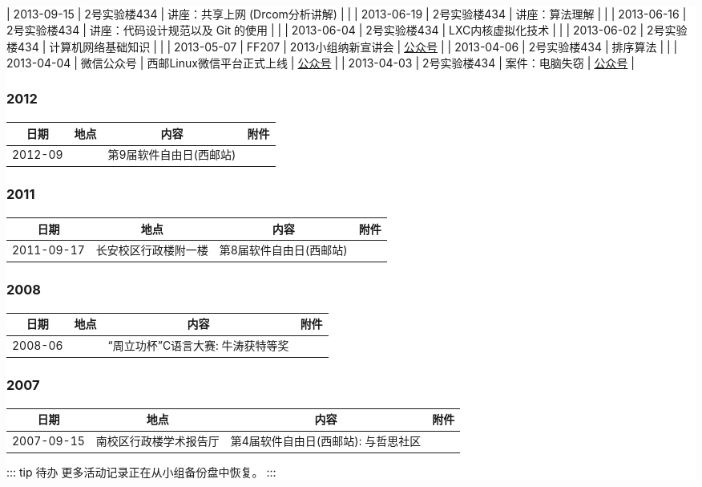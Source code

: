 | 2013-09-15 | 2号实验楼434       | 讲座：共享上网 (Drcom分析讲解)    |                                                                                                                                                                                |
| 2013-06-19 | 2号实验楼434       | 讲座：算法理解                    |                                                                                                                                                                                |
| 2013-06-16 | 2号实验楼434       | 讲座：代码设计规范以及 Git 的使用 |                                                                                                                                                                                |
| 2013-06-04 | 2号实验楼434       | LXC内核虚拟化技术                 |                                                                                                                                                                                |
| 2013-06-02 | 2号实验楼434       | 计算机网络基础知识                |                                                                                                                                                                                |
| 2013-05-07 | FF207              | 2013小组纳新宣讲会                | [<i class="fa-brands fa-weixin"></i>公众号](https://mp.weixin.qq.com/mp/appmsg/show?__biz=MjM5NDQ3MDY0MA==&appmsgid=10000039&itemidx=1)                                        |
| 2013-04-06 | 2号实验楼434       | 排序算法                          |                                                                                                                                                                                |
| 2013-04-04 | 微信公众号         | 西邮Linux微信平台正式上线         | [<i class="fa-brands fa-weixin"></i>公众号](https://mp.weixin.qq.com/mp/appmsg/show?__biz=MjM5NDQ3MDY0MA==&appmsgid=10000011&itemidx=1)                                        |
| 2013-04-03 | 2号实验楼434       | 案件：电脑失窃                    | [<i class="fa-brands fa-weixin"></i>公众号](https://mp.weixin.qq.com/mp/appmsg/show?__biz=MjM5NDQ3MDY0MA==&appmsgid=10000014&itemidx=1)                                        |

### 2012

| 日期    | 地点 | 内容                    | 附件 |
| ------- | ---- | ----------------------- | ---- |
| 2012-09 |      | 第9届软件自由日(西邮站) |      |

### 2011

| 日期       | 地点                 | 内容                    | 附件 |
| ---------- | -------------------- | ----------------------- | ---- |
| 2011-09-17 | 长安校区行政楼附一楼 | 第8届软件自由日(西邮站) |      |

### 2008

| 日期    | 地点 | 内容                              | 附件 |
| ------- | ---- | --------------------------------- | ---- |
| 2008-06 |      | “周立功杯”C语言大赛: 牛涛获特等奖 |      |

### 2007

| 日期       | 地点                   | 内容                                | 附件 |
| ---------- | ---------------------- | ----------------------------------- | ---- |
| 2007-09-15 | 南校区行政楼学术报告厅 | 第4届软件自由日(西邮站): 与哲思社区 |      |

::: tip 待办
更多活动记录正在从小组备份盘中恢复。
:::
